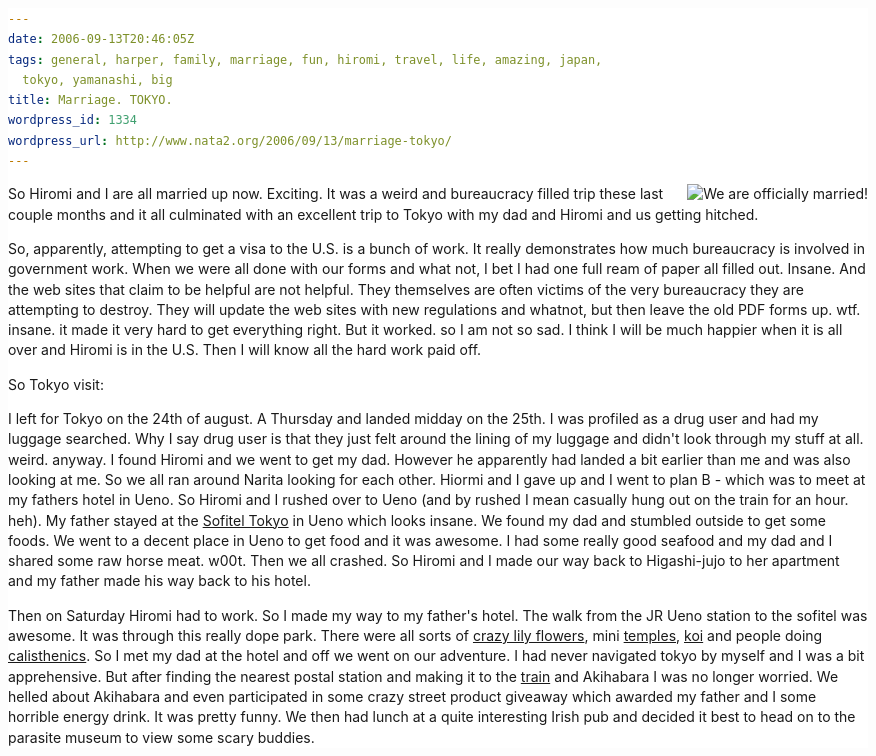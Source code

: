 ```yaml
---
date: 2006-09-13T20:46:05Z
tags: general, harper, family, marriage, fun, hiromi, travel, life, amazing, japan,
  tokyo, yamanashi, big
title: Marriage. TOKYO.
wordpress_id: 1334
wordpress_url: http://www.nata2.org/2006/09/13/marriage-tokyo/
---
```


<a href="http://www.flickr.com/photos/natatwo/228271999/" title="Photo Sharing"><img src="http://static.flickr.com/95/228271999_bdd2c3fd46_m.jpg" title="We are officially married!" alt="We are officially married!" align="right" /></a>So Hiromi and I are all married up now. Exciting. It was a weird and bureaucracy filled trip these last couple months and it all culminated with an excellent trip to Tokyo with my dad and Hiromi and us getting hitched.

So, apparently, attempting to get a visa to the U.S. is a bunch of work. It really demonstrates how much bureaucracy is involved in government work. When we were all done with our forms and what not, I bet I had one full ream of paper all filled out. Insane. And the web sites that claim to be helpful are not helpful. They themselves are often victims of the very bureaucracy they are attempting to destroy. They will update the web sites with new regulations and whatnot, but then leave the old PDF forms up. wtf. insane. it made it very hard to get everything right. But it worked. so I am not so sad. I think I will be much happier when it is all over and Hiromi is in the U.S. Then I will know all the hard work paid off.

So Tokyo visit:

I left for Tokyo on the 24th of august. A Thursday and landed midday on the 25th. I was profiled as a drug user and had my luggage searched. Why I say drug user is that they just felt around the lining of my luggage and didn't look through my stuff at all. weird. anyway. I found Hiromi and we went to get my dad. However he apparently had landed a bit earlier than me and was also looking at me. So we all ran around Narita looking for each other. Hiormi and I gave up and I went to plan B - which was to meet at my fathers hotel in Ueno. So Hiromi and I rushed over to Ueno (and by rushed I mean casually hung out on the train for an hour. heh). My father stayed at the <a href="http://flickr.com/photos/natatwo/225602099/in/set-72157594253331806/">Sofitel Tokyo</a> in Ueno which looks insane. We found my dad and stumbled outside to get some foods. We went to a decent place in Ueno to get food and it was awesome. I had some really good seafood and my dad and I shared some raw horse meat. w00t. Then we all crashed. So Hiromi and I made our way back to Higashi-jujo to her apartment and my father made his way back to his hotel.

Then on Saturday Hiromi had to work. So I made my way to my father's hotel. The walk from the JR Ueno station to the sofitel was awesome. It was through this really dope park. There were all sorts of <a href="http://flickr.com/photos/natatwo/226023233/in/set-72157594253331806/">crazy lily flowers</a>, mini <a href="http://flickr.com/photos/natatwo/226023679/in/set-72157594253331806/">temples</a>, <a href="http://static.flickr.com/65/226025428_2e47586aa4_s.jpg">koi</a> and people doing <a href="http://flickr.com/photos/natatwo/226023514/in/set-72157594253331806/">calisthenics</a>. So I met my dad at the hotel and off we went on our adventure. I had never navigated tokyo by myself and I was a bit apprehensive. But after finding the nearest postal station and making it to the <a href="http://flickr.com/photos/natatwo/226025538/in/set-72157594253331806/">train</a> and Akihabara I was no longer worried. We helled about Akihabara and even participated in some crazy street product giveaway which awarded my father and I some horrible energy drink. It was pretty funny. We then had lunch at a quite interesting Irish pub and decided it best to head on to the parasite museum to view some scary buddies.
